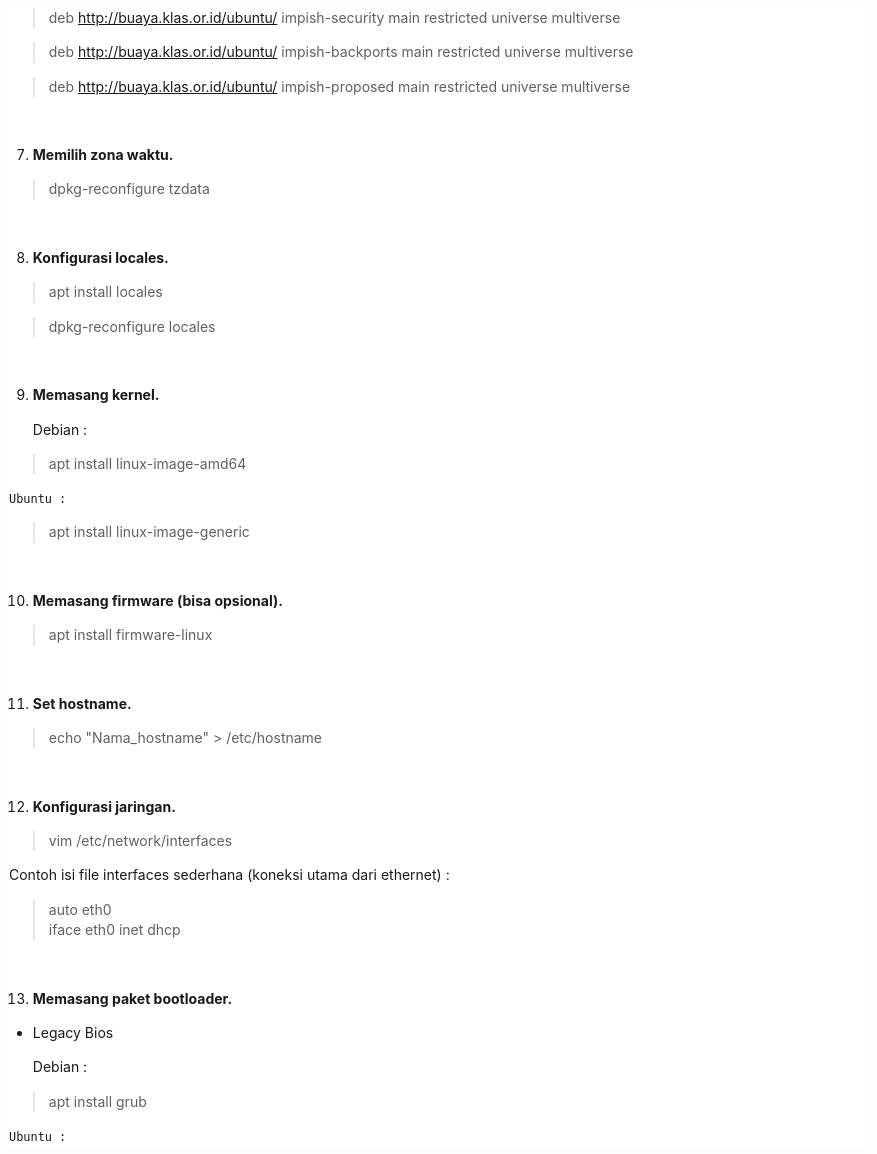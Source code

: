 > deb http://buaya.klas.or.id/ubuntu/ impish-security main restricted universe multiverse

> deb http://buaya.klas.or.id/ubuntu/ impish-backports main restricted universe multiverse

> deb http://buaya.klas.or.id/ubuntu/ impish-proposed main restricted universe multiverse

<br>

7. **Memilih zona waktu.**

> dpkg-reconfigure tzdata

<br>

8. **Konfigurasi locales.**

> apt install locales

> dpkg-reconfigure locales 

<br>

9. **Memasang kernel.**

	Debian :

> apt install linux-image-amd64

	Ubuntu :
	
> apt install linux-image-generic
<br>

10. **Memasang firmware (bisa opsional).**

> apt install firmware-linux

<br>

11. **Set hostname.**

> echo "Nama_hostname" > /etc/hostname

<br>

12. **Konfigurasi jaringan.**

> vim /etc/network/interfaces 

Contoh isi file interfaces sederhana (koneksi utama dari ethernet) :

> auto eth0 \
iface eth0 inet dhcp

<br>

13. **Memasang paket bootloader.**
	
- Legacy Bios

	Debian :
	
> apt install grub

	Ubuntu :
	